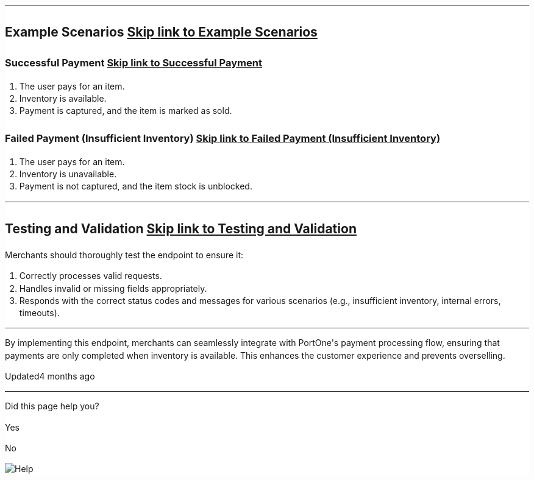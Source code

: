 
* * *

## Example Scenarios   [Skip link to Example Scenarios](https://docs.portone.cloud/docs/inventory-enabled-payment-confirmation-service\#example-scenarios)

### Successful Payment   [Skip link to Successful Payment](https://docs.portone.cloud/docs/inventory-enabled-payment-confirmation-service\#successful-payment)

1. The user pays for an item.
2. Inventory is available.
3. Payment is captured, and the item is marked as sold.

### Failed Payment (Insufficient Inventory)   [Skip link to Failed Payment (Insufficient Inventory)](https://docs.portone.cloud/docs/inventory-enabled-payment-confirmation-service\#failed-payment-insufficient-inventory)

1. The user pays for an item.
2. Inventory is unavailable.
3. Payment is not captured, and the item stock is unblocked.

* * *

## Testing and Validation   [Skip link to Testing and Validation](https://docs.portone.cloud/docs/inventory-enabled-payment-confirmation-service\#testing-and-validation)

Merchants should thoroughly test the endpoint to ensure it:

1. Correctly processes valid requests.
2. Handles invalid or missing fields appropriately.
3. Responds with the correct status codes and messages for various scenarios (e.g., insufficient inventory, internal errors, timeouts).

* * *

By implementing this endpoint, merchants can seamlessly integrate with PortOne's payment processing flow, ensuring that payments are only completed when inventory is available. This enhances the customer experience and prevents overselling.

Updated4 months ago

* * *

Did this page help you?

Yes

No

![Help](https://cdn.jsdelivr.net/gh/iamport-intl/portone-devx-chatbot-widget@production/public/chat-intro1.svg)